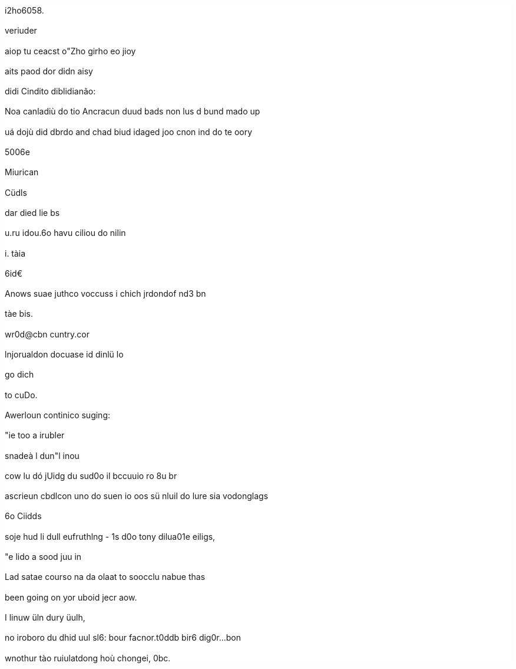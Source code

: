 i2ho6058.

veriuder

aiop tu ceacst o"Zho girho eo jioy

aits paod dor didn aisy

didi Cindito diblidianão:

Noa canladiù do tio Ancracun duud bads non lus d bund mado up

uá dojù did dbrdo and chad biud idaged joo cnon ind do te oory

5006e

Miurican

Cüdls

dar died lie bs

u.ru idou.6o havu ciliou do nilin

i. tàia

6id€

Anows suae juthco voccuss i chich jrdondof nd3 bn

tàe bis.

wr0d@cbn cuntry.cor

lnjorualdon docuase id dinlü lo

go dich

to cuDo.

Awerloun continico suging:

"ie too a irubler

snadeà l dun"l inou

cow lu dó jUidg du sud0o il bccuuio ro 8u br

ascrieun cbdlcon uno do suen io oos sü nluil do lure sia vodonglags

6o Ciidds

soje hud li dull eufruthlng - 1s d0o tony dilua01e eiligs,

"e lido a sood juu in

Lad satae courso na da olaat to soocclu nabue thas

been going on yor uboid jecr aow.

I linuw üln dury üulh,

no iroboro du dhid uul sl6: bour facnor.t0ddb bir6 dig0r...bon

wnothur tào ruiulatdong hoù chongei, 0bc.
